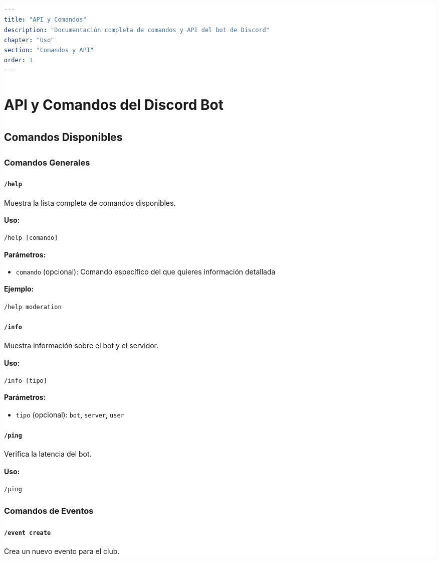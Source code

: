 ```yaml
---
title: "API y Comandos"
description: "Documentación completa de comandos y API del bot de Discord"
chapter: "Uso"
section: "Comandos y API"
order: 1
---
```


# API y Comandos del Discord Bot

## Comandos Disponibles

### Comandos Generales

#### `/help`
Muestra la lista completa de comandos disponibles.

**Uso:**
```
/help [comando]
```

**Parámetros:**
- `comando` (opcional): Comando específico del que quieres información detallada

**Ejemplo:**
```
/help moderation
```

#### `/info`
Muestra información sobre el bot y el servidor.

**Uso:**
```
/info [tipo]
```

**Parámetros:**
- `tipo` (opcional): `bot`, `server`, `user`

#### `/ping`
Verifica la latencia del bot.

**Uso:**
```
/ping
```

### Comandos de Eventos

#### `/event create`
Crea un nuevo evento para el club.
